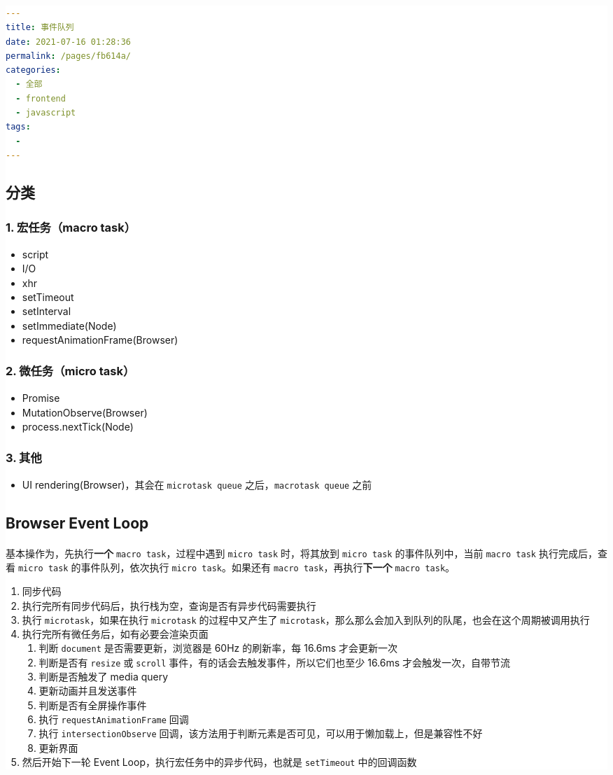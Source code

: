 ```yaml
---
title: 事件队列
date: 2021-07-16 01:28:36
permalink: /pages/fb614a/
categories: 
  - 全部
  - frontend
  - javascript
tags: 
  - 
---
```


## 分类

### 1. 宏任务（macro task）

+ script
+ I/O
+ xhr
+ setTimeout
+ setInterval
+ setImmediate(Node)
+ requestAnimationFrame(Browser)

### 2. 微任务（micro task）

+ Promise
+ MutationObserve(Browser)
+ process.nextTick(Node)

### 3. 其他

+ UI rendering(Browser)，其会在 `microtask queue` 之后，`macrotask queue` 之前 



## Browser Event Loop

基本操作为，先执行**一个** `macro task`，过程中遇到 `micro task` 时，将其放到 `micro task` 的事件队列中，当前 `macro task` 执行完成后，查看 `micro task` 的事件队列，依次执行 `micro task`。如果还有 `macro task`，再执行**下一个** `macro task`。

1. 同步代码
2. 执行完所有同步代码后，执行栈为空，查询是否有异步代码需要执行
3. 执行 `microtask`，如果在执行 `microtask` 的过程中又产生了 `microtask`，那么那么会加入到队列的队尾，也会在这个周期被调用执行
4. 执行完所有微任务后，如有必要会渲染页面
   1. 判断 `document` 是否需要更新，浏览器是 60Hz 的刷新率，每 16.6ms 才会更新一次
   2. 判断是否有 `resize` 或 `scroll` 事件，有的话会去触发事件，所以它们也至少 16.6ms 才会触发一次，自带节流
   3. 判断是否触发了 media query
   4. 更新动画并且发送事件
   5. 判断是否有全屏操作事件
   6. 执行 `requestAnimationFrame` 回调
   7. 执行 `intersectionObserve` 回调，该方法用于判断元素是否可见，可以用于懒加载上，但是兼容性不好
   8. 更新界面
5. 然后开始下一轮 Event Loop，执行宏任务中的异步代码，也就是 `setTimeout` 中的回调函数
